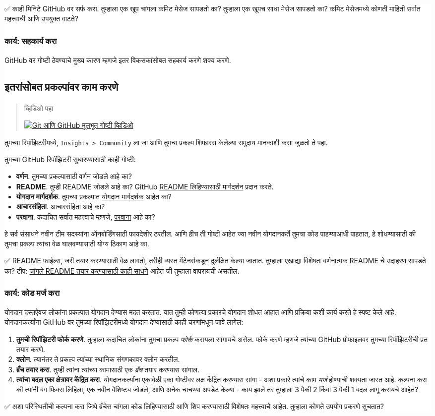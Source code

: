 ✅ काही मिनिटे GitHub वर सर्फ करा. तुम्हाला एक खूप चांगला कमिट मेसेज सापडतो का? तुम्हाला एक खूपच साधा मेसेज सापडतो का? कमिट मेसेजमध्ये कोणती माहिती सर्वात महत्त्वाची आणि उपयुक्त वाटते?

### कार्य: सहकार्य करा

GitHub वर गोष्टी ठेवण्याचे मुख्य कारण म्हणजे इतर विकसकांसोबत सहकार्य करणे शक्य करणे.

## इतरांसोबत प्रकल्पांवर काम करणे

> व्हिडिओ पहा  
>  
> [![Git आणि GitHub मूलभूत गोष्टी व्हिडिओ](https://img.youtube.com/vi/bFCM-PC3cu8/0.jpg)](https://www.youtube.com/watch?v=bFCM-PC3cu8)

तुमच्या रिपॉझिटरीमध्ये, `Insights > Community` ला जा आणि तुमचा प्रकल्प शिफारस केलेल्या समुदाय मानकांशी कसा जुळतो ते पहा.

   तुमच्या GitHub रिपॉझिटरी सुधारण्यासाठी काही गोष्टी:
   - **वर्णन**. तुमच्या प्रकल्पासाठी वर्णन जोडले आहे का?
   - **README**. तुम्ही README जोडले आहे का? GitHub [README लिहिण्यासाठी मार्गदर्शन](https://docs.github.com/articles/about-readmes/?WT.mc_id=academic-77807-sagibbon) प्रदान करते.
   - **योगदान मार्गदर्शक**. तुमच्या प्रकल्पात [योगदान मार्गदर्शक](https://docs.github.com/articles/setting-guidelines-for-repository-contributors/?WT.mc_id=academic-77807-sagibbon) आहेत का?
   - **आचारसंहिता**. [आचारसंहिता](https://docs.github.com/articles/adding-a-code-of-conduct-to-your-project/) आहे का?
   - **परवाना**. कदाचित सर्वात महत्त्वाचे म्हणजे, [परवाना](https://docs.github.com/articles/adding-a-license-to-a-repository/) आहे का?

हे सर्व संसाधने नवीन टीम सदस्यांना ऑनबोर्डिंगसाठी फायदेशीर ठरतील. आणि हीच ती गोष्टी आहेत ज्या नवीन योगदानकर्ते तुमचा कोड पाहण्याआधी पाहतात, हे शोधण्यासाठी की तुमचा प्रकल्प त्यांचा वेळ घालवण्यासाठी योग्य ठिकाण आहे का.

✅ README फाईल्स, जरी तयार करण्यासाठी वेळ लागतो, तरीही व्यस्त मेंटेनर्सकडून दुर्लक्षित केल्या जातात. तुम्हाला एखाद्या विशेषतः वर्णनात्मक README चे उदाहरण सापडते का? टीप: [चांगले README तयार करण्यासाठी काही साधने](https://www.makeareadme.com/) आहेत जी तुम्हाला वापरायची असतील.

### कार्य: कोड मर्ज करा

योगदान दस्तऐवज लोकांना प्रकल्पात योगदान देण्यास मदत करतात. यात तुम्ही कोणत्या प्रकारचे योगदान शोधत आहात आणि प्रक्रिया कशी कार्य करते हे स्पष्ट केले आहे. योगदानकर्त्यांना GitHub वर तुमच्या रिपॉझिटरीमध्ये योगदान देण्यासाठी काही चरणांमधून जावे लागेल:

1. **तुमची रिपॉझिटरी फोर्क करणे**. तुम्हाला कदाचित लोकांना तुमचा प्रकल्प _फोर्क_ करायला सांगायचे असेल. फोर्क करणे म्हणजे त्यांच्या GitHub प्रोफाइलवर तुमच्या रिपॉझिटरीची प्रत तयार करणे.
1. **क्लोन**. त्यानंतर ते प्रकल्प त्यांच्या स्थानिक संगणकावर क्लोन करतील.
1. **ब्रँच तयार करा**. तुम्ही त्यांना त्यांच्या कामासाठी एक _ब्रँच_ तयार करण्यास सांगाल.
1. **त्यांचा बदल एका क्षेत्रावर केंद्रित करा**. योगदानकर्त्यांना एकावेळी एका गोष्टीवर लक्ष केंद्रित करण्यास सांगा - अशा प्रकारे त्यांचे काम _मर्ज_ होण्याची शक्यता जास्त आहे. कल्पना करा की त्यांनी बग फिक्स लिहिला, एक नवीन वैशिष्ट्य जोडले, आणि अनेक चाचण्या अपडेट केल्या - काय झाले तर तुम्हाला 3 पैकी 2 किंवा 3 पैकी 1 बदल लागू करायचे आहेत?

✅ अशा परिस्थितीची कल्पना करा जिथे ब्रँचेस चांगला कोड लिहिण्यासाठी आणि शिप करण्यासाठी विशेषतः महत्त्वाचे आहेत. तुम्हाला कोणते उपयोग प्रकरणे सुचतात?
